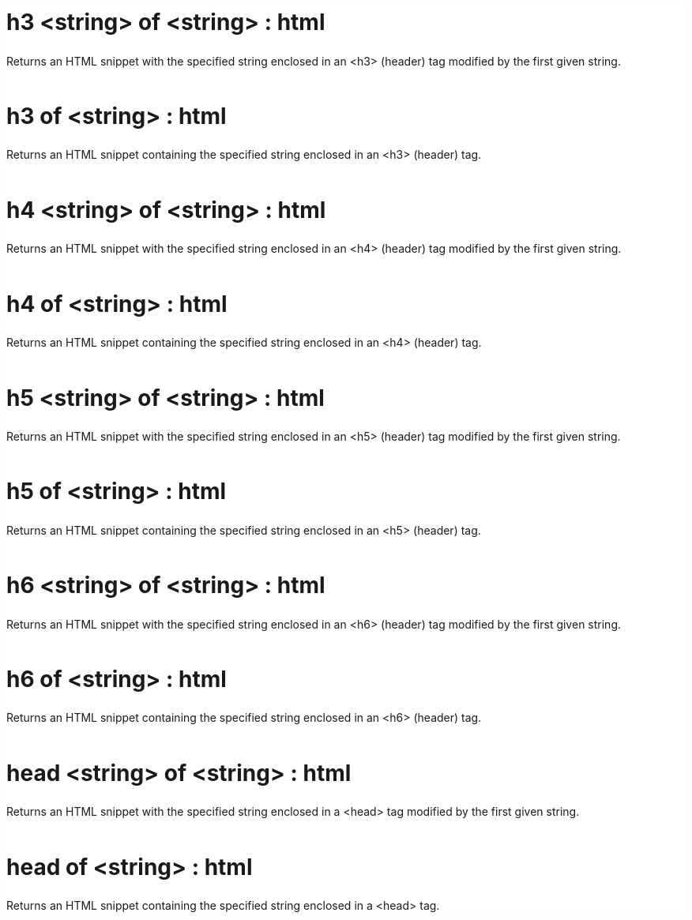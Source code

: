 # h3 &lt;string&gt; of &lt;string&gt; : html

Returns an HTML snippet with the specified string enclosed in an &lt;h3&gt; (header) tag modified by the first given string.

# h3 of &lt;string&gt; : html

Returns an HTML snippet containing the specified string enclosed in an &lt;h3&gt; (header) tag.

# h4 &lt;string&gt; of &lt;string&gt; : html

Returns an HTML snippet with the specified string enclosed in an &lt;h4&gt; (header) tag modified by the first given string.

# h4 of &lt;string&gt; : html

Returns an HTML snippet containing the specified string enclosed in an &lt;h4&gt; (header) tag.

# h5 &lt;string&gt; of &lt;string&gt; : html

Returns an HTML snippet with the specified string enclosed in an &lt;h5&gt; (header) tag modified by the first given string.

# h5 of &lt;string&gt; : html

Returns an HTML snippet containing the specified string enclosed in an &lt;h5&gt; (header) tag.

# h6 &lt;string&gt; of &lt;string&gt; : html

Returns an HTML snippet with the specified string enclosed in an &lt;h6&gt; (header) tag modified by the first given string.

# h6 of &lt;string&gt; : html

Returns an HTML snippet containing the specified string enclosed in an &lt;h6&gt; (header) tag.

# head &lt;string&gt; of &lt;string&gt; : html

Returns an HTML snippet with the specified string enclosed in a &lt;head&gt; tag modified by the first given string.

# head of &lt;string&gt; : html

Returns an HTML snippet containing the specified string enclosed in a &lt;head&gt; tag.
